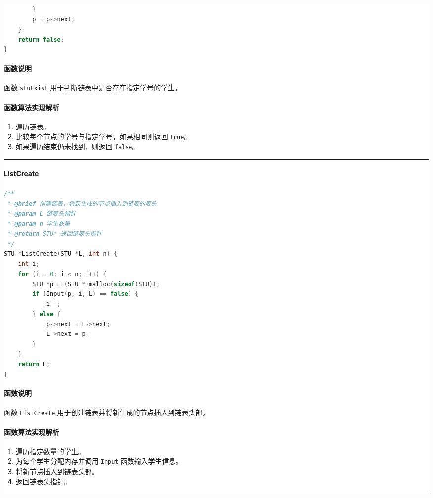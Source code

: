 ```c
        }
        p = p->next;
    }
    return false;
}
```

#### 函数说明

函数 `stuExist` 用于判断链表中是否存在指定学号的学生。

#### 函数算法实现解析

1. 遍历链表。
2. 比较每个节点的学号与指定学号，如果相同则返回 `true`。
3. 如果遍历结束仍未找到，则返回 `false`。

---

#### ListCreate
```c
/**
 * @brief 创建链表，将新生成的节点插入到链表的表头
 * @param L 链表头指针
 * @param n 学生数量
 * @return STU* 返回链表头指针
 */
STU *ListCreate(STU *L, int n) {
    int i;
    for (i = 0; i < n; i++) {
        STU *p = (STU *)malloc(sizeof(STU));
        if (Input(p, i, L) == false) {
            i--;
        } else {
            p->next = L->next;
            L->next = p;
        }
    }
    return L;
}
```

#### 函数说明

函数 `ListCreate` 用于创建链表并将新生成的节点插入到链表头部。

#### 函数算法实现解析

1. 遍历指定数量的学生。
2. 为每个学生分配内存并调用 `Input` 函数输入学生信息。
3. 将新节点插入到链表头部。
4. 返回链表头指针。

---
